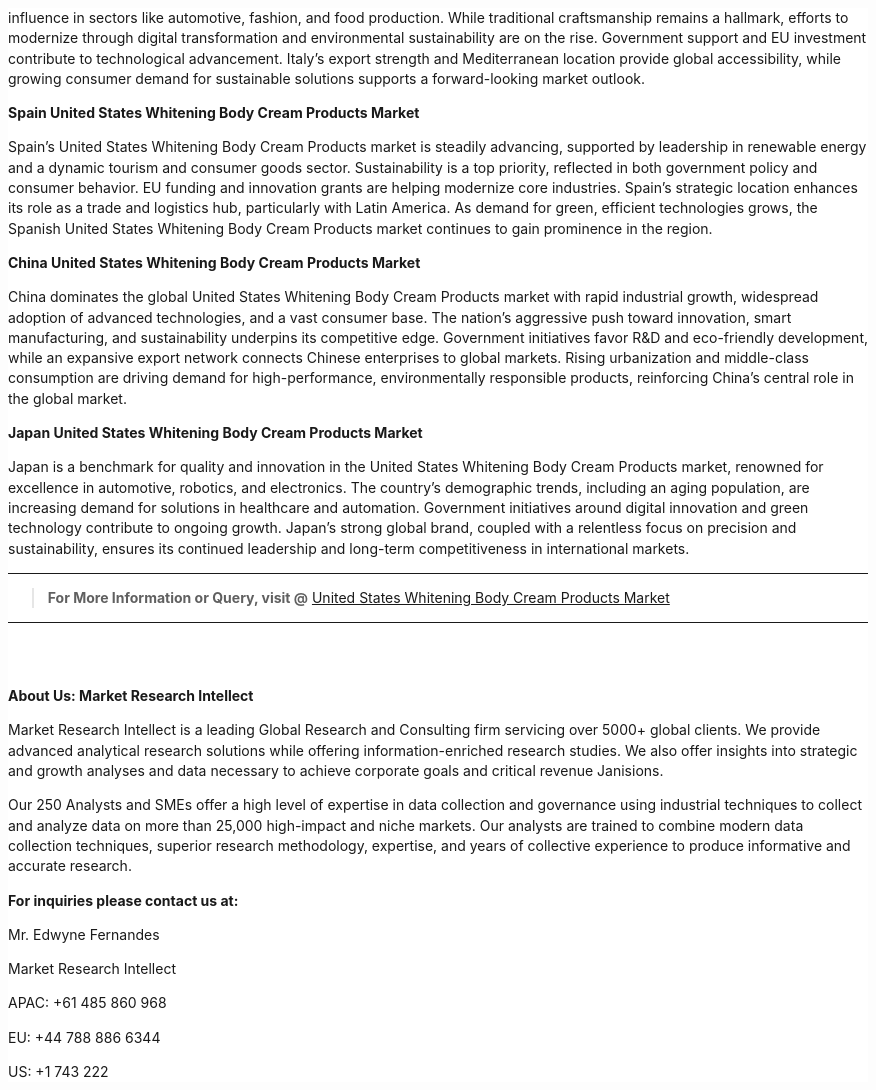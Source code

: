 influence in sectors like automotive, fashion, and food production. While traditional craftsmanship remains a hallmark, efforts to modernize through digital transformation and environmental sustainability are on the rise. Government support and EU investment contribute to technological advancement. Italy&rsquo;s export strength and Mediterranean location provide global accessibility, while growing consumer demand for sustainable solutions supports a forward-looking market outlook.</p><p class="" data-start="4424" data-end="4975"><strong data-start="4424" data-end="4445">Spain United States Whitening Body Cream Products Market</strong></p><p class="" data-start="4424" data-end="4975">Spain&rsquo;s United States Whitening Body Cream Products market is steadily advancing, supported by leadership in renewable energy and a dynamic tourism and consumer goods sector. Sustainability is a top priority, reflected in both government policy and consumer behavior. EU funding and innovation grants are helping modernize core industries. Spain&rsquo;s strategic location enhances its role as a trade and logistics hub, particularly with Latin America. As demand for green, efficient technologies grows, the Spanish United States Whitening Body Cream Products market continues to gain prominence in the region.</p><p class="" data-start="4977" data-end="5589"><strong data-start="4977" data-end="4998">China United States Whitening Body Cream Products Market</strong></p><p class="" data-start="4977" data-end="5589">China dominates the global United States Whitening Body Cream Products market with rapid industrial growth, widespread adoption of advanced technologies, and a vast consumer base. The nation&rsquo;s aggressive push toward innovation, smart manufacturing, and sustainability underpins its competitive edge. Government initiatives favor R&amp;D and eco-friendly development, while an expansive export network connects Chinese enterprises to global markets. Rising urbanization and middle-class consumption are driving demand for high-performance, environmentally responsible products, reinforcing China&rsquo;s central role in the global market.</p><p class="" data-start="5591" data-end="6162"><strong data-start="5591" data-end="5612">Japan United States Whitening Body Cream Products Market</strong></p><p class="" data-start="5591" data-end="6162">Japan is a benchmark for quality and innovation in the United States Whitening Body Cream Products market, renowned for excellence in automotive, robotics, and electronics. The country&rsquo;s demographic trends, including an aging population, are increasing demand for solutions in healthcare and automation. Government initiatives around digital innovation and green technology contribute to ongoing growth. Japan&rsquo;s strong global brand, coupled with a relentless focus on precision and sustainability, ensures its continued leadership and long-term competitiveness in international markets.</p><hr /><blockquote><p><span class="font-[700]"><strong>For More Information or Query, visit&nbsp;@</strong>&nbsp;</span><span class="font-[700]"><a href="https://www.marketresearchintellect.com/product/global-whitening-body-cream-products-market-size-and-forecast/?utm_source=Linkedin&utm_medium=019" target="_blank" data-tracking-control-name="article-ssr-frontend-pulse_little-text-block" data-tracking-will-navigate="" data-test-link="">United States Whitening Body Cream Products Market</a></span></p></blockquote><hr /><h3>&nbsp;</h3><p><strong><span class="font-[700]">About Us: Market Research Intellect</span></strong></p><p><span class="">Market Research Intellect is a leading Global Research and Consulting firm servicing over 5000+ global clients. We provide advanced analytical research solutions while offering information-enriched research studies.&nbsp;</span>We also offer insights into strategic and growth analyses and data necessary to achieve corporate goals and critical revenue Janisions.</p><p><span class="">Our 250 Analysts and SMEs offer a high level of expertise in data collection and governance using industrial techniques to collect and analyze data on more than 25,000 high-impact and niche markets. Our analysts are trained to combine modern data collection techniques, superior research methodology, expertise, and years of collective experience to produce informative and accurate research.</span></p><p><strong>For inquiries please contact us at:</strong></p><p>Mr. Edwyne Fernandes</p><p>Market Research Intellect</p><p>APAC: +61 485 860 968</p><p>EU: +44 788 886 6344</p><p>US: +1 743 222